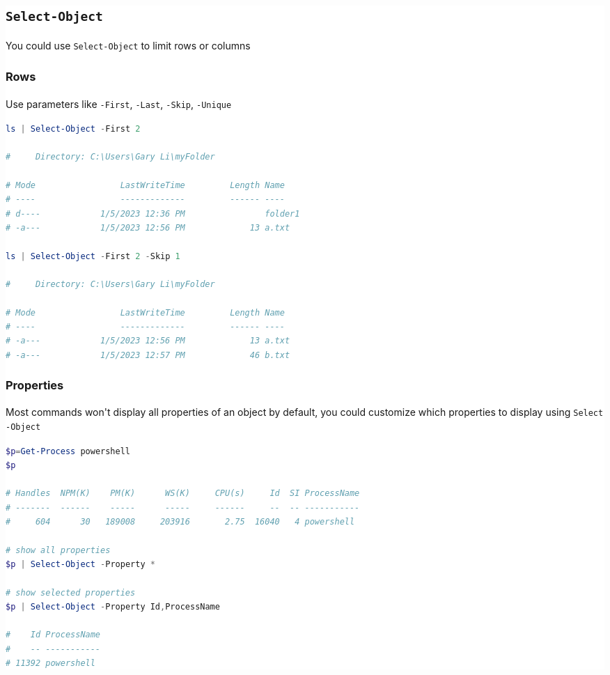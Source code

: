 

## `Select-Object`

You could use `Select-Object` to limit rows or columns

### Rows

Use parameters like `-First`, `-Last`, `-Skip`, `-Unique`

```powershell
ls | Select-Object -First 2

#     Directory: C:\Users\Gary Li\myFolder

# Mode                 LastWriteTime         Length Name
# ----                 -------------         ------ ----
# d----            1/5/2023 12:36 PM                folder1
# -a---            1/5/2023 12:56 PM             13 a.txt

ls | Select-Object -First 2 -Skip 1

#     Directory: C:\Users\Gary Li\myFolder

# Mode                 LastWriteTime         Length Name
# ----                 -------------         ------ ----
# -a---            1/5/2023 12:56 PM             13 a.txt
# -a---            1/5/2023 12:57 PM             46 b.txt
```

### Properties

Most commands won't display all properties of an object by default, you could customize which properties to display using `Select-Object`

```powershell
$p=Get-Process powershell
$p

# Handles  NPM(K)    PM(K)      WS(K)     CPU(s)     Id  SI ProcessName
# -------  ------    -----      -----     ------     --  -- -----------
#     604      30   189008     203916       2.75  16040   4 powershell

# show all properties
$p | Select-Object -Property *

# show selected properties
$p | Select-Object -Property Id,ProcessName

#    Id ProcessName
#    -- -----------
# 11392 powershell
```
